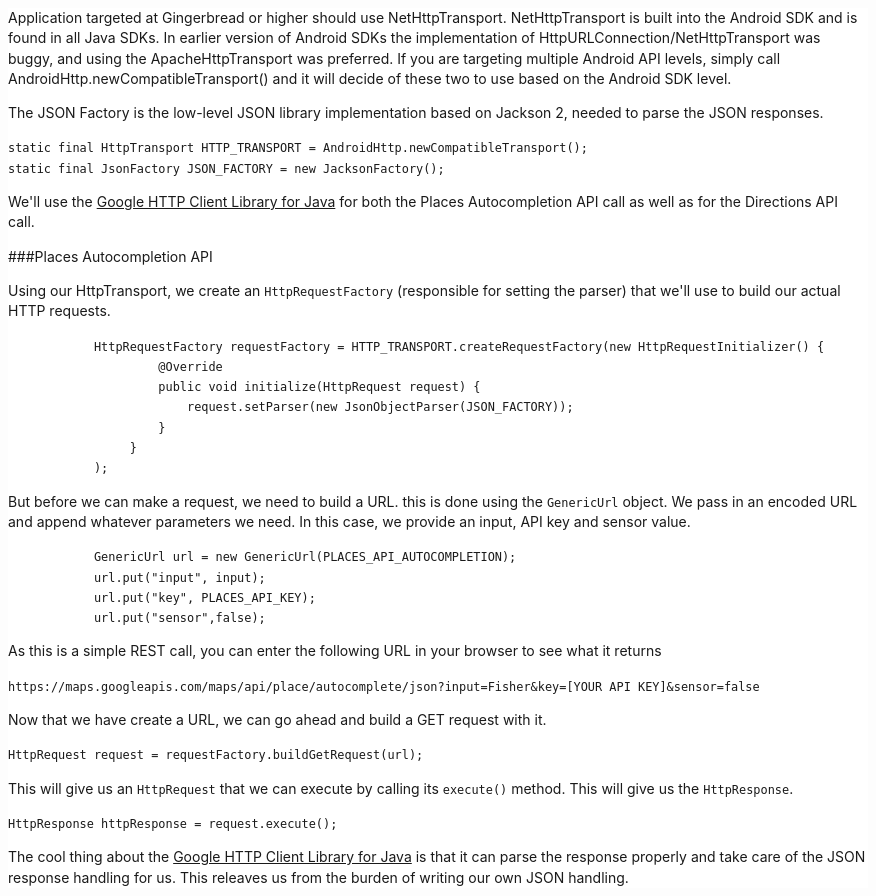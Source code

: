 Application targeted at Gingerbread or higher should use NetHttpTransport. NetHttpTransport is built into the Android SDK and is found in all Java SDKs. 
In earlier version of Android SDKs the implementation of HttpURLConnection/NetHttpTransport was buggy, and using the ApacheHttpTransport was preferred. 
If you are targeting multiple Android API levels, simply call AndroidHttp.newCompatibleTransport() and it will decide of these two to use based on the Android SDK level.

The JSON Factory is the low-level JSON library implementation based on Jackson 2, needed to parse the JSON responses.
	
	static final HttpTransport HTTP_TRANSPORT = AndroidHttp.newCompatibleTransport();
	static final JsonFactory JSON_FACTORY = new JacksonFactory();

We'll use the [Google HTTP Client Library for Java][0] for both the Places Autocompletion API call as well as for the Directions API call.

###Places Autocompletion API

Using our HttpTransport, we create an `HttpRequestFactory` (responsible for setting the parser) that we'll use to build our actual HTTP requests.

	   		 	HttpRequestFactory requestFactory = HTTP_TRANSPORT.createRequestFactory(new HttpRequestInitializer() {
						 @Override
					     public void initialize(HttpRequest request) {
							 request.setParser(new JsonObjectParser(JSON_FACTORY));
						 }
				     }
	   		 	);

But before we can make a request, we need to build a URL. this is done using the `GenericUrl` object. We pass in an encoded URL and append whatever parameters we need.
In this case, we provide an input, API key and sensor value.

	   		 	GenericUrl url = new GenericUrl(PLACES_API_AUTOCOMPLETION);
		    	url.put("input", input);
		    	url.put("key", PLACES_API_KEY);
		    	url.put("sensor",false);


As this is a simple REST call, you can enter the following URL in your browser to see what it returns

	https://maps.googleapis.com/maps/api/place/autocomplete/json?input=Fisher&key=[YOUR API KEY]&sensor=false

Now that we have create a URL, we can go ahead and build a GET request with it.	
	
	HttpRequest request = requestFactory.buildGetRequest(url);	
	
This will give us an `HttpRequest` that we can execute by calling its `execute()` method. This will give us the `HttpResponse`.

	HttpResponse httpResponse = request.execute();
	
The cool thing about the [Google HTTP Client Library for Java][0] is that it can parse the response properly and take care of the JSON response handling for us. 
This releaves us from the burden of writing our own JSON handling.


[0]: http://code.google.com/p/google-http-java-client/ "Google HTTP Client Library for Java"
[1]: https://developers.google.com/maps/documentation/directions/ "The Google Directions API"
[2]: https://developers.google.com/places/ "The Google Places API"
[3]: https://developers.google.com/places/training/autocomplete-android "Adding Autocomplete to your Android App"
[4]: https://developers.google.com/maps/documentation/android/ "Google Maps Android API v2"
[5]: https://developers.google.com/places/documentation/autocomplete "Places Autocomplete"